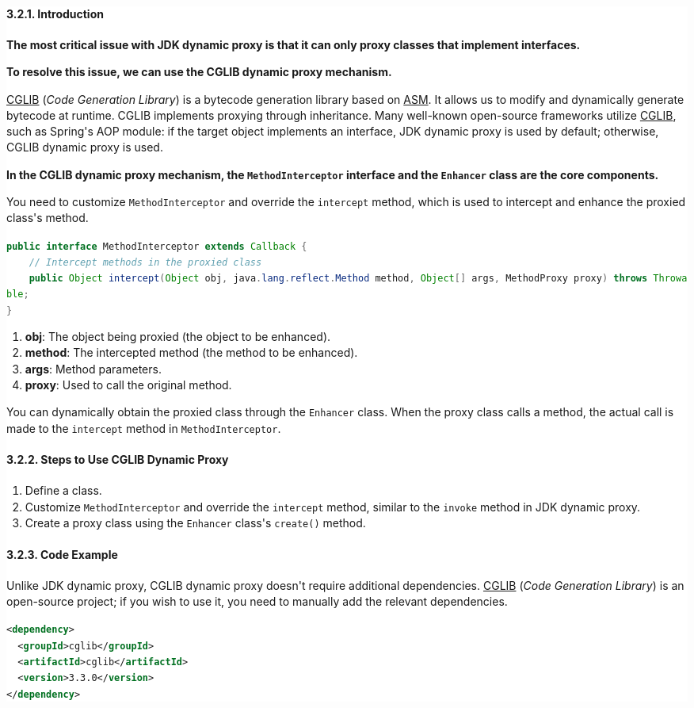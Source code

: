 #### 3.2.1. Introduction

**The most critical issue with JDK dynamic proxy is that it can only proxy classes that implement interfaces.**

**To resolve this issue, we can use the CGLIB dynamic proxy mechanism.**

[CGLIB](https://github.com/cglib/cglib) (_Code Generation Library_) is a bytecode generation library based on [ASM](http://www.baeldung.com/java-asm). It allows us to modify and dynamically generate bytecode at runtime. CGLIB implements proxying through inheritance. Many well-known open-source frameworks utilize [CGLIB](https://github.com/cglib/cglib), such as Spring's AOP module: if the target object implements an interface, JDK dynamic proxy is used by default; otherwise, CGLIB dynamic proxy is used.

**In the CGLIB dynamic proxy mechanism, the `MethodInterceptor` interface and the `Enhancer` class are the core components.**

You need to customize `MethodInterceptor` and override the `intercept` method, which is used to intercept and enhance the proxied class's method.

```java
public interface MethodInterceptor extends Callback {
    // Intercept methods in the proxied class
    public Object intercept(Object obj, java.lang.reflect.Method method, Object[] args, MethodProxy proxy) throws Throwable;
}
```

1. **obj**: The object being proxied (the object to be enhanced).
1. **method**: The intercepted method (the method to be enhanced).
1. **args**: Method parameters.
1. **proxy**: Used to call the original method.

You can dynamically obtain the proxied class through the `Enhancer` class. When the proxy class calls a method, the actual call is made to the `intercept` method in `MethodInterceptor`.

#### 3.2.2. Steps to Use CGLIB Dynamic Proxy

1. Define a class.
1. Customize `MethodInterceptor` and override the `intercept` method, similar to the `invoke` method in JDK dynamic proxy.
1. Create a proxy class using the `Enhancer` class's `create()` method.

#### 3.2.3. Code Example

Unlike JDK dynamic proxy, CGLIB dynamic proxy doesn't require additional dependencies. [CGLIB](https://github.com/cglib/cglib) (_Code Generation Library_) is an open-source project; if you wish to use it, you need to manually add the relevant dependencies.

```xml
<dependency>
  <groupId>cglib</groupId>
  <artifactId>cglib</artifactId>
  <version>3.3.0</version>
</dependency>
```
